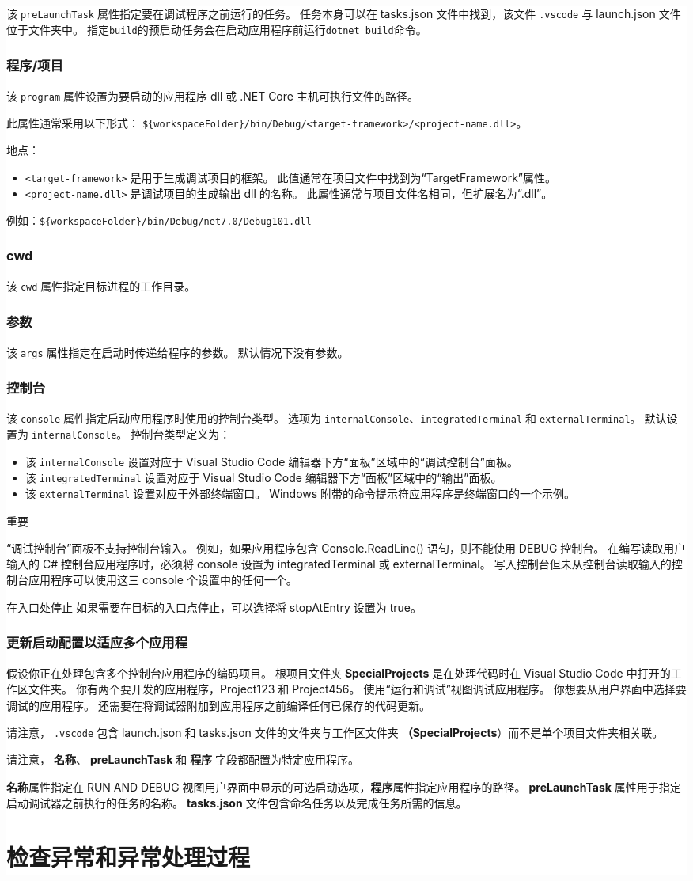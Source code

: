 该 `preLaunchTask` 属性指定要在调试程序之前运行的任务。 任务本身可以在 tasks.json 文件中找到，该文件 `.vscode` 与 launch.json 文件位于文件夹中。 指定`build`的预启动任务会在启动应用程序前运行`dotnet build`命令。

### 程序/项目

该 `program` 属性设置为要启动的应用程序 dll 或 .NET Core 主机可执行文件的路径。

此属性通常采用以下形式： `${workspaceFolder}/bin/Debug/<target-framework>/<project-name.dll>`。

地点：

- `<target-framework>` 是用于生成调试项目的框架。 此值通常在项目文件中找到为“TargetFramework”属性。
- `<project-name.dll>` 是调试项目的生成输出 dll 的名称。 此属性通常与项目文件名相同，但扩展名为“.dll”。

例如：`${workspaceFolder}/bin/Debug/net7.0/Debug101.dll`

### cwd

该 `cwd` 属性指定目标进程的工作目录。

### 参数

该 `args` 属性指定在启动时传递给程序的参数。 默认情况下没有参数。

### 控制台

该 `console` 属性指定启动应用程序时使用的控制台类型。 选项为 `internalConsole`、`integratedTerminal` 和 `externalTerminal`。 默认设置为 `internalConsole`。 控制台类型定义为：

- 该 `internalConsole` 设置对应于 Visual Studio Code 编辑器下方“面板”区域中的“调试控制台”面板。
- 该 `integratedTerminal` 设置对应于 Visual Studio Code 编辑器下方“面板”区域中的“输出”面板。
- 该 `externalTerminal` 设置对应于外部终端窗口。 Windows 附带的命令提示符应用程序是终端窗口的一个示例。

 重要

“调试控制台”面板不支持控制台输入。 例如，如果应用程序包含 Console.ReadLine() 语句，则不能使用 DEBUG 控制台。 在编写读取用户输入的 C# 控制台应用程序时，必须将 console 设置为 integratedTerminal 或 externalTerminal。 写入控制台但未从控制台读取输入的控制台应用程序可以使用这三 console 个设置中的任何一个。

在入口处停止
如果需要在目标的入口点停止，可以选择将 stopAtEntry 设置为 true。



### 更新启动配置以适应多个应用程

假设你正在处理包含多个控制台应用程序的编码项目。 根项目文件夹 **SpecialProjects** 是在处理代码时在 Visual Studio Code 中打开的工作区文件夹。 你有两个要开发的应用程序，Project123 和 Project456。 使用“运行和调试”视图调试应用程序。 你想要从用户界面中选择要调试的应用程序。 还需要在将调试器附加到应用程序之前编译任何已保存的代码更新。

请注意， `.vscode` 包含 launch.json 和 tasks.json 文件的文件夹与工作区文件夹 **（SpecialProjects**）而不是单个项目文件夹相关联。

请注意， **名称**、 **preLaunchTask** 和 **程序** 字段都配置为特定应用程序。

**名称**属性指定在 RUN AND DEBUG 视图用户界面中显示的可选启动选项，**程序**属性指定应用程序的路径。 **preLaunchTask** 属性用于指定启动调试器之前执行的任务的名称。 **tasks.json** 文件包含命名任务以及完成任务所需的信息。

# 检查异常和异常处理过程
